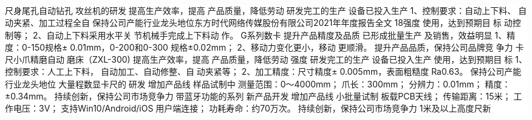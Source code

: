 尺身尾孔自动钻孔
攻丝机的研发
提高生产效率，提高
产品质量，降低劳动
研发完工的生产
设备已投入生产
1、控制要求：自动上下料、
自动夹紧、加工过程全自
保持公司产能行业龙头地位东方时代网络传媒股份有限公司2021年年度报告全文
18强度
使用，达到预期目
标
动控制等；
2、自动上下料采用水平关
节机械手完成上下料动
作。
G系列数卡
提升产品精度及品质
已形成批量生产
及销售，效益明显
1、精度：0-150规格±
0.01mm，0-200和0-300
规格±0.02mm；
2、移动力变化更小，移动
更顺滑。
提升产品品质，保持公司品牌竞
争力
卡尺小爪精磨自动
磨床（ZXL-300)
提高生产效率，提高
产品质量，降低劳动
强度
研发完工的生产
设备已投入生产
使用，达到预期目
标
1、控制要求：人工上下料，
自动加工、自动修整、自
动夹紧等；
2、加工精度：尺寸精度±
0.005mm，表面粗糙度
Ra0.63。
保持公司产能行业龙头地位
大量程数显卡尺的
研发
增加产品线
样品试制中
测量范围：0～4000mm；
爪长：300mm；
分辨力：0.01mm；
精度：±0.34mm。
持续创新，保持公司市场竞争力
带蓝牙功能的系列
新产品开发
增加产品线
小批量试制
板载PCB天线；
传输距离：15米；
工作电压：3V；
支持Win10/Android/iOS
用户端连接；
功耗寿命：约70万次。
持续创新，保持公司市场竞争力
1米及以上高度尺新